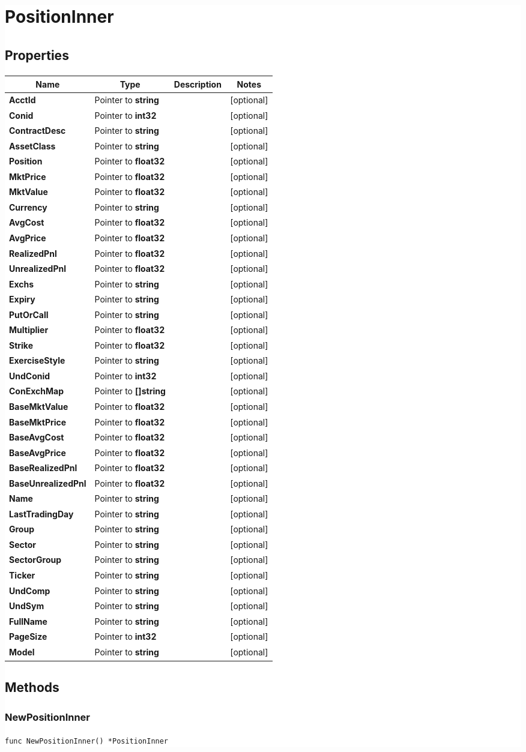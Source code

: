 # PositionInner

## Properties

Name | Type | Description | Notes
------------ | ------------- | ------------- | -------------
**AcctId** | Pointer to **string** |  | [optional] 
**Conid** | Pointer to **int32** |  | [optional] 
**ContractDesc** | Pointer to **string** |  | [optional] 
**AssetClass** | Pointer to **string** |  | [optional] 
**Position** | Pointer to **float32** |  | [optional] 
**MktPrice** | Pointer to **float32** |  | [optional] 
**MktValue** | Pointer to **float32** |  | [optional] 
**Currency** | Pointer to **string** |  | [optional] 
**AvgCost** | Pointer to **float32** |  | [optional] 
**AvgPrice** | Pointer to **float32** |  | [optional] 
**RealizedPnl** | Pointer to **float32** |  | [optional] 
**UnrealizedPnl** | Pointer to **float32** |  | [optional] 
**Exchs** | Pointer to **string** |  | [optional] 
**Expiry** | Pointer to **string** |  | [optional] 
**PutOrCall** | Pointer to **string** |  | [optional] 
**Multiplier** | Pointer to **float32** |  | [optional] 
**Strike** | Pointer to **float32** |  | [optional] 
**ExerciseStyle** | Pointer to **string** |  | [optional] 
**UndConid** | Pointer to **int32** |  | [optional] 
**ConExchMap** | Pointer to **[]string** |  | [optional] 
**BaseMktValue** | Pointer to **float32** |  | [optional] 
**BaseMktPrice** | Pointer to **float32** |  | [optional] 
**BaseAvgCost** | Pointer to **float32** |  | [optional] 
**BaseAvgPrice** | Pointer to **float32** |  | [optional] 
**BaseRealizedPnl** | Pointer to **float32** |  | [optional] 
**BaseUnrealizedPnl** | Pointer to **float32** |  | [optional] 
**Name** | Pointer to **string** |  | [optional] 
**LastTradingDay** | Pointer to **string** |  | [optional] 
**Group** | Pointer to **string** |  | [optional] 
**Sector** | Pointer to **string** |  | [optional] 
**SectorGroup** | Pointer to **string** |  | [optional] 
**Ticker** | Pointer to **string** |  | [optional] 
**UndComp** | Pointer to **string** |  | [optional] 
**UndSym** | Pointer to **string** |  | [optional] 
**FullName** | Pointer to **string** |  | [optional] 
**PageSize** | Pointer to **int32** |  | [optional] 
**Model** | Pointer to **string** |  | [optional] 

## Methods

### NewPositionInner

`func NewPositionInner() *PositionInner`
